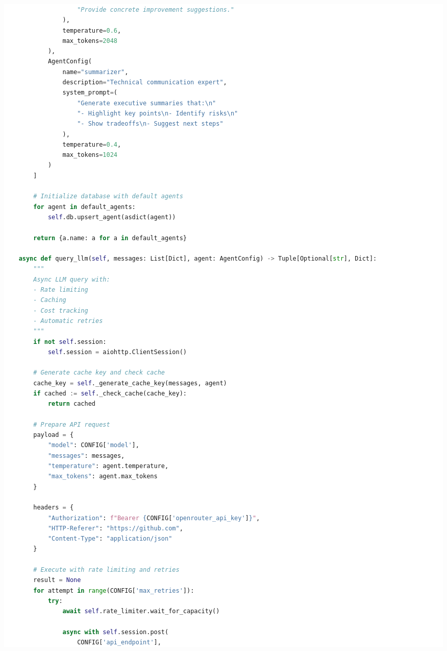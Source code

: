 ```python
                    "Provide concrete improvement suggestions."
                ),
                temperature=0.6,
                max_tokens=2048
            ),
            AgentConfig(
                name="summarizer",
                description="Technical communication expert",
                system_prompt=(
                    "Generate executive summaries that:\n"
                    "- Highlight key points\n- Identify risks\n"
                    "- Show tradeoffs\n- Suggest next steps"
                ),
                temperature=0.4,
                max_tokens=1024
            )
        ]
        
        # Initialize database with default agents
        for agent in default_agents:
            self.db.upsert_agent(asdict(agent))
            
        return {a.name: a for a in default_agents}

    async def query_llm(self, messages: List[Dict], agent: AgentConfig) -> Tuple[Optional[str], Dict]:
        """
        Async LLM query with:
        - Rate limiting
        - Caching
        - Cost tracking
        - Automatic retries
        """
        if not self.session:
            self.session = aiohttp.ClientSession()
            
        # Generate cache key and check cache
        cache_key = self._generate_cache_key(messages, agent)
        if cached := self._check_cache(cache_key):
            return cached
        
        # Prepare API request
        payload = {
            "model": CONFIG['model'],
            "messages": messages,
            "temperature": agent.temperature,
            "max_tokens": agent.max_tokens
        }
        
        headers = {
            "Authorization": f"Bearer {CONFIG['openrouter_api_key']}",
            "HTTP-Referer": "https://github.com",
            "Content-Type": "application/json"
        }
        
        # Execute with rate limiting and retries
        result = None
        for attempt in range(CONFIG['max_retries']):
            try:
                await self.rate_limiter.wait_for_capacity()
                
                async with self.session.post(
                    CONFIG['api_endpoint'],
```